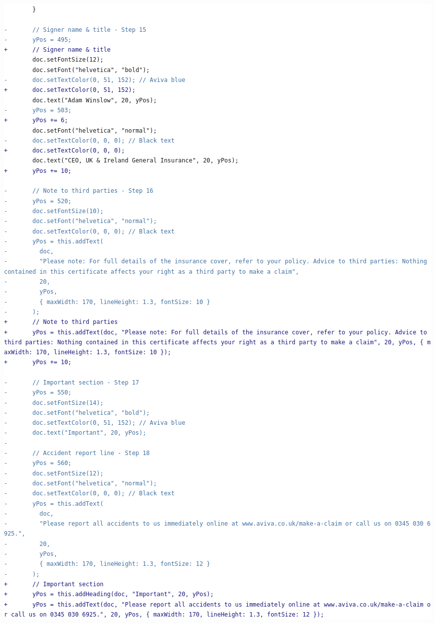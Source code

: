 ```diff
        }
  
-       // Signer name & title - Step 15
-       yPos = 495;
+       // Signer name & title
        doc.setFontSize(12);
        doc.setFont("helvetica", "bold");
-       doc.setTextColor(0, 51, 152); // Aviva blue
+       doc.setTextColor(0, 51, 152);
        doc.text("Adam Winslow", 20, yPos);
-       yPos = 503;
+       yPos += 6;
        doc.setFont("helvetica", "normal");
-       doc.setTextColor(0, 0, 0); // Black text
+       doc.setTextColor(0, 0, 0);
        doc.text("CEO, UK & Ireland General Insurance", 20, yPos);
+       yPos += 10;
  
-       // Note to third parties - Step 16
-       yPos = 520;
-       doc.setFontSize(10);
-       doc.setFont("helvetica", "normal");
-       doc.setTextColor(0, 0, 0); // Black text
-       yPos = this.addText(
-         doc,
-         "Please note: For full details of the insurance cover, refer to your policy. Advice to third parties: Nothing contained in this certificate affects your right as a third party to make a claim",
-         20,
-         yPos,
-         { maxWidth: 170, lineHeight: 1.3, fontSize: 10 }
-       );
+       // Note to third parties
+       yPos = this.addText(doc, "Please note: For full details of the insurance cover, refer to your policy. Advice to third parties: Nothing contained in this certificate affects your right as a third party to make a claim", 20, yPos, { maxWidth: 170, lineHeight: 1.3, fontSize: 10 });
+       yPos += 10;
  
-       // Important section - Step 17
-       yPos = 550;
-       doc.setFontSize(14);
-       doc.setFont("helvetica", "bold");
-       doc.setTextColor(0, 51, 152); // Aviva blue
-       doc.text("Important", 20, yPos);
- 
-       // Accident report line - Step 18
-       yPos = 560;
-       doc.setFontSize(12);
-       doc.setFont("helvetica", "normal");
-       doc.setTextColor(0, 0, 0); // Black text
-       yPos = this.addText(
-         doc,
-         "Please report all accidents to us immediately online at www.aviva.co.uk/make-a-claim or call us on 0345 030 6925.",
-         20,
-         yPos,
-         { maxWidth: 170, lineHeight: 1.3, fontSize: 12 }
-       );
+       // Important section
+       yPos = this.addHeading(doc, "Important", 20, yPos);
+       yPos = this.addText(doc, "Please report all accidents to us immediately online at www.aviva.co.uk/make-a-claim or call us on 0345 030 6925.", 20, yPos, { maxWidth: 170, lineHeight: 1.3, fontSize: 12 });
```